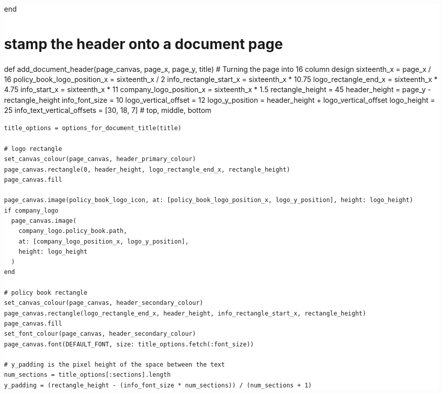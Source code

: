   end

  # stamp the header onto a document page
  def add_document_header(page_canvas, page_x, page_y, title)
    # Turning the page into 16 column design
    sixteenth_x = page_x / 16
    policy_book_logo_position_x = sixteenth_x / 2
    info_rectangle_start_x = sixteenth_x * 10.75
    logo_rectangle_end_x = sixteenth_x * 4.75
    info_start_x = sixteenth_x * 11
    company_logo_position_x = sixteenth_x * 1.5
    rectangle_height = 45
    header_height = page_y - rectangle_height
    info_font_size = 10
    logo_vertical_offset = 12
    logo_y_position = header_height + logo_vertical_offset
    logo_height = 25
    info_text_vertical_offsets = [30, 18, 7] # top, middle, bottom

    title_options = options_for_document_title(title)

    # logo rectangle
    set_canvas_colour(page_canvas, header_primary_colour)
    page_canvas.rectangle(0, header_height, logo_rectangle_end_x, rectangle_height)
    page_canvas.fill

    page_canvas.image(policy_book_logo_icon, at: [policy_book_logo_position_x, logo_y_position], height: logo_height)
    if company_logo
      page_canvas.image(
        company_logo.policy_book.path,
        at: [company_logo_position_x, logo_y_position],
        height: logo_height
      )
    end

    # policy book rectangle
    set_canvas_colour(page_canvas, header_secondary_colour)
    page_canvas.rectangle(logo_rectangle_end_x, header_height, info_rectangle_start_x, rectangle_height)
    page_canvas.fill
    set_font_colour(page_canvas, header_secondary_colour)
    page_canvas.font(DEFAULT_FONT, size: title_options.fetch(:font_size))

    # y_padding is the pixel height of the space between the text
    num_sections = title_options[:sections].length
    y_padding = (rectangle_height - (info_font_size * num_sections)) / (num_sections + 1)
